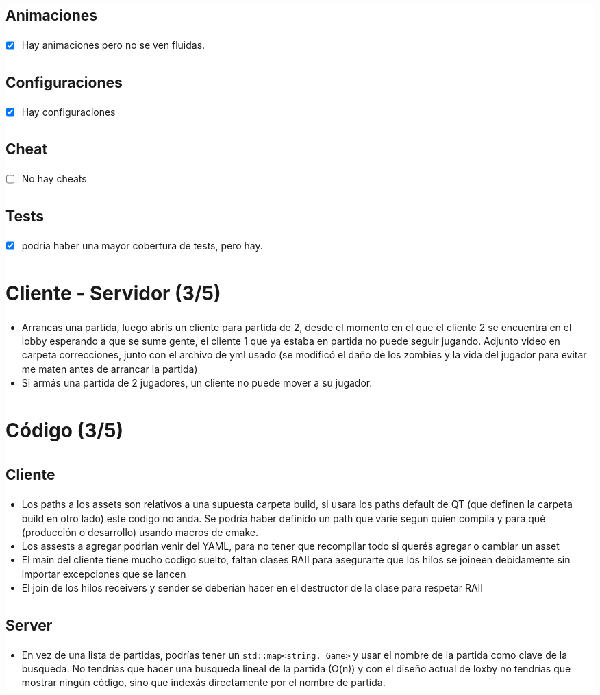 ## Animaciones
- [x] Hay animaciones pero no se ven fluidas.

## Configuraciones
- [x] Hay configuraciones

## Cheat
- [ ] No hay cheats

## Tests
- [x] podria haber una mayor cobertura de tests, pero hay.

# Cliente - Servidor (3/5)
* Arrancás una partida, luego abrís un cliente para partida de 2, desde el momento en el que el cliente 2 se encuentra en el lobby
esperando a que se sume gente, el cliente 1 que ya estaba en partida no puede seguir jugando. Adjunto video
en carpeta correcciones, junto con el archivo de yml usado (se modificó el daño de los zombies
y la vida del jugador para evitar me maten antes de arrancar la partida)
* Si armás una partida de 2 jugadores, un cliente no puede mover a su jugador.

# Código (3/5)
## Cliente
* Los paths a los assets son relativos a una supuesta carpeta build, si usara los paths default de QT (que definen la carpeta build
en otro lado) este codigo no anda. Se podría haber definido un path que varie segun quien compila y para qué (producción o desarrollo)
usando macros de cmake.
* Los assests a agregar podrian venir del YAML, para no tener que recompilar todo si querés agregar o cambiar
un asset
* El main del cliente tiene mucho codigo suelto, faltan clases RAII para asegurarte que los hilos se joineen
debidamente sin importar excepciones que se lancen
* El join de los hilos receivers y sender se deberían hacer en el destructor de la clase para respetar RAII

## Server
* En vez de una lista de partidas, podrías tener un `std::map<string, Game>` y usar el nombre de la partida como clave de la busqueda. No tendrías que hacer una busqueda lineal de la partida (O(n)) y con el diseño actual de loxby no 
tendrías que mostrar ningún código, sino que indexás directamente por el nombre de  partida.
